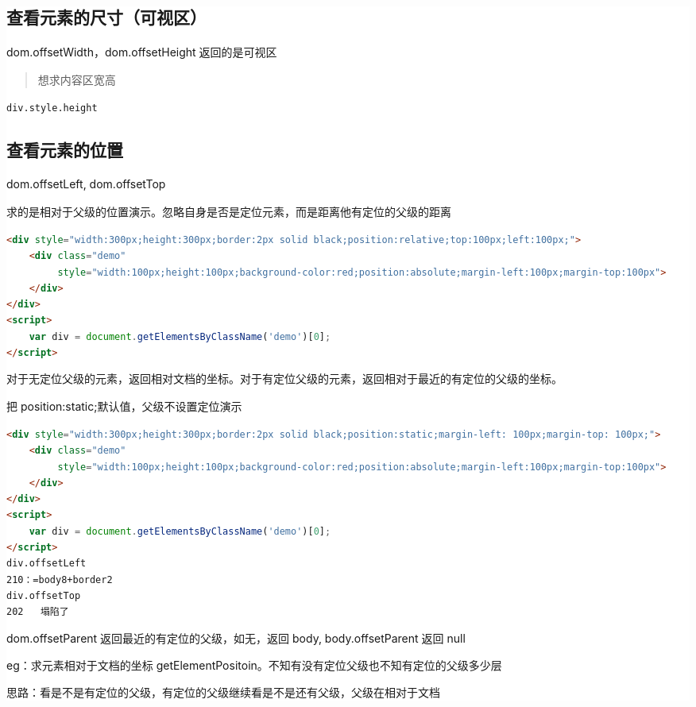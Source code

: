 ## 查看元素的尺寸（可视区）

dom.offsetWidth，dom.offsetHeight 返回的是可视区

> 想求内容区宽高

```JS
div.style.height
```

## 查看元素的位置

dom.offsetLeft, dom.offsetTop

求的是相对于父级的位置演示。忽略自身是否是定位元素，而是距离他有定位的父级的距离

```HTML
<div style="width:300px;height:300px;border:2px solid black;position:relative;top:100px;left:100px;">
    <div class="demo"
         style="width:100px;height:100px;background-color:red;position:absolute;margin-left:100px;margin-top:100px">
    </div>
</div>
<script>
    var div = document.getElementsByClassName('demo')[0];
</script>
```

对于无定位父级的元素，返回相对文档的坐标。对于有定位父级的元素，返回相对于最近的有定位的父级的坐标。

把 position:static;默认值，父级不设置定位演示

```HTML
<div style="width:300px;height:300px;border:2px solid black;position:static;margin-left: 100px;margin-top: 100px;">
    <div class="demo"
         style="width:100px;height:100px;background-color:red;position:absolute;margin-left:100px;margin-top:100px">
    </div>
</div>
<script>
    var div = document.getElementsByClassName('demo')[0];
</script>
div.offsetLeft
210：=body8+border2
div.offsetTop
202   塌陷了
```

dom.offsetParent 返回最近的有定位的父级，如无，返回 body, body.offsetParent 返回 null

eg：求元素相对于文档的坐标 getElementPositoin。不知有没有定位父级也不知有定位的父级多少层

思路：看是不是有定位的父级，有定位的父级继续看是不是还有父级，父级在相对于文档
